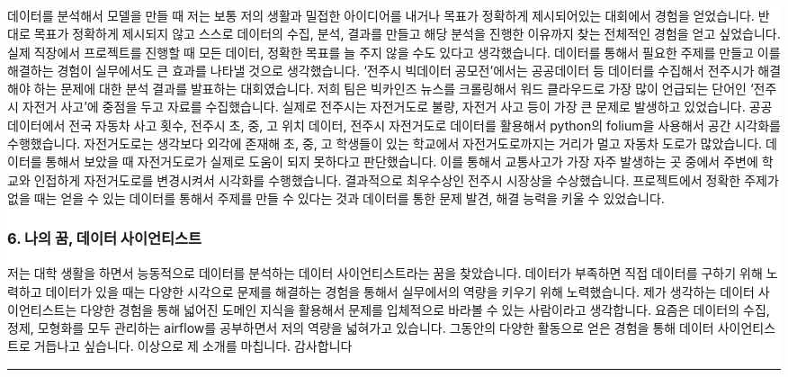  데이터를 분석해서 모델을 만들 때 저는 보통 저의 생활과 밀접한 아이디어를 내거나 목표가 정확하게 제시되어있는 대회에서 경험을 얻었습니다. 반대로 목표가 정확하게 제시되지 않고 스스로 데이터의 수집, 분석, 결과를 만들고 해당 분석을 진행한 이유까지 찾는 전체적인 경험을 얻고 싶었습니다. 실제 직장에서 프로젝트를 진행할 때 모든 데이터, 정확한 목표를 늘 주지 않을 수도 있다고 생각했습니다. 데이터를 통해서 필요한 주제를 만들고 이를 해결하는 경험이 실무에서도 큰 효과를 나타낼 것으로 생각했습니다. ‘전주시 빅데이터 공모전’에서는 공공데이터 등 데이터를 수집해서 전주시가 해결해야 하는 문제에 대한 분석 결과를 발표하는 대회였습니다. 저희 팀은 빅카인즈 뉴스를 크롤링해서 워드 클라우드로 가장 많이 언급되는 단어인 ‘전주시 자전거 사고’에 중점을 두고 자료를 수집했습니다. 실제로 전주시는 자전거도로 불량, 자전거 사고 등이 가장 큰 문제로 발생하고 있었습니다. 공공데이터에서 전국 자동차 사고 횟수, 전주시 초, 중, 고 위치 데이터, 전주시 자전거도로 데이터를 활용해서 python의 folium을 사용해서 공간 시각화를 수행했습니다. 자전거도로는 생각보다 외각에 존재해 초, 중, 고 학생들이 있는 학교에서 자전거도로까지는 거리가 멀고 자동차 도로가 많았습니다. 데이터를 통해서 보았을 때 자전거도로가 실제로 도움이 되지 못하다고 판단했습니다. 이를 통해서 교통사고가 가장 자주 발생하는 곳 중에서 주변에 학교와 인접하게 자전거도로를 변경시켜서 시각화를 수행했습니다. 결과적으로 최우수상인 전주시 시장상을 수상했습니다. 프로젝트에서 정확한 주제가 없을 때는 얻을 수 있는 데이터를 통해서 주제를 만들 수 있다는 것과 데이터를 통한 문제 발견, 해결 능력을 키울 수 있었습니다.





### 6. 나의 꿈, 데이터 사이언티스트

 저는 대학 생활을 하면서 능동적으로 데이터를 분석하는 데이터 사이언티스트라는 꿈을 찾았습니다. 데이터가 부족하면 직접 데이터를 구하기 위해 노력하고 데이터가 있을 때는 다양한 시각으로 문제를 해결하는 경험을 통해서 실무에서의 역량을 키우기 위해 노력했습니다. 제가 생각하는 데이터 사이언티스트는 다양한 경험을 통해 넓어진 도메인 지식을 활용해서 문제를 입체적으로 바라볼 수 있는 사람이라고 생각합니다. 요즘은 데이터의 수집, 정제, 모형화를 모두 관리하는 airflow를 공부하면서 저의 역량을 넓혀가고 있습니다. 그동안의 다양한 활동으로 얻은 경험을 통해 데이터 사이언티스트로 거듭나고 싶습니다. 이상으로 제 소개를 마칩니다. 감사합니다

---
